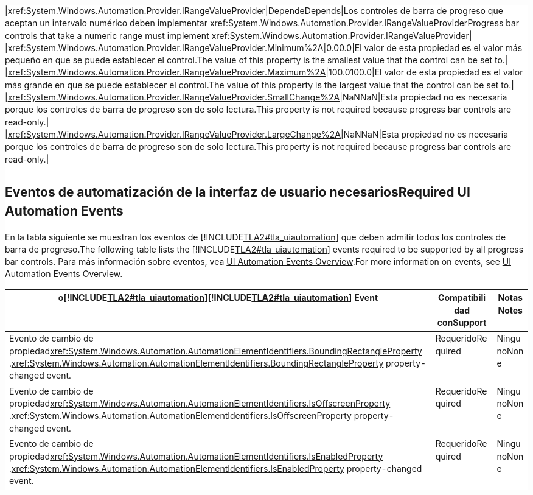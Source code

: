 |<xref:System.Windows.Automation.Provider.IRangeValueProvider>|<span data-ttu-id="f9b16-161">Depende</span><span class="sxs-lookup"><span data-stu-id="f9b16-161">Depends</span></span>|<span data-ttu-id="f9b16-162">Los controles de barra de progreso que aceptan un intervalo numérico deben implementar <xref:System.Windows.Automation.Provider.IRangeValueProvider></span><span class="sxs-lookup"><span data-stu-id="f9b16-162">Progress bar controls that take a numeric range must implement <xref:System.Windows.Automation.Provider.IRangeValueProvider></span></span>|  
|<xref:System.Windows.Automation.Provider.IRangeValueProvider.Minimum%2A>|<span data-ttu-id="f9b16-163">0.0</span><span class="sxs-lookup"><span data-stu-id="f9b16-163">0.0</span></span>|<span data-ttu-id="f9b16-164">El valor de esta propiedad es el valor más pequeño en que se puede establecer el control.</span><span class="sxs-lookup"><span data-stu-id="f9b16-164">The value of this property is the smallest value that the control can be set to.</span></span>|  
|<xref:System.Windows.Automation.Provider.IRangeValueProvider.Maximum%2A>|<span data-ttu-id="f9b16-165">100.0</span><span class="sxs-lookup"><span data-stu-id="f9b16-165">100.0</span></span>|<span data-ttu-id="f9b16-166">El valor de esta propiedad es el valor más grande en que se puede establecer el control.</span><span class="sxs-lookup"><span data-stu-id="f9b16-166">The value of this property is the largest value that the control can be set to.</span></span>|  
|<xref:System.Windows.Automation.Provider.IRangeValueProvider.SmallChange%2A>|<span data-ttu-id="f9b16-167">NaN</span><span class="sxs-lookup"><span data-stu-id="f9b16-167">NaN</span></span>|<span data-ttu-id="f9b16-168">Esta propiedad no es necesaria porque los controles de barra de progreso son de solo lectura.</span><span class="sxs-lookup"><span data-stu-id="f9b16-168">This property is not required because progress bar controls are read-only.</span></span>|  
|<xref:System.Windows.Automation.Provider.IRangeValueProvider.LargeChange%2A>|<span data-ttu-id="f9b16-169">NaN</span><span class="sxs-lookup"><span data-stu-id="f9b16-169">NaN</span></span>|<span data-ttu-id="f9b16-170">Esta propiedad no es necesaria porque los controles de barra de progreso son de solo lectura.</span><span class="sxs-lookup"><span data-stu-id="f9b16-170">This property is not required because progress bar controls are read-only.</span></span>|  
  
<a name="Required_UI_Automation_Events"></a>   
## <a name="required-ui-automation-events"></a><span data-ttu-id="f9b16-171">Eventos de automatización de la interfaz de usuario necesarios</span><span class="sxs-lookup"><span data-stu-id="f9b16-171">Required UI Automation Events</span></span>  
 <span data-ttu-id="f9b16-172">En la tabla siguiente se muestran los eventos de [!INCLUDE[TLA2#tla_uiautomation](../../../includes/tla2sharptla-uiautomation-md.md)] que deben admitir todos los controles de barra de progreso.</span><span class="sxs-lookup"><span data-stu-id="f9b16-172">The following table lists the [!INCLUDE[TLA2#tla_uiautomation](../../../includes/tla2sharptla-uiautomation-md.md)] events required to be supported by all progress bar controls.</span></span> <span data-ttu-id="f9b16-173">Para más información sobre eventos, vea [UI Automation Events Overview](ui-automation-events-overview.md).</span><span class="sxs-lookup"><span data-stu-id="f9b16-173">For more information on events, see [UI Automation Events Overview](ui-automation-events-overview.md).</span></span>  
  
|<span data-ttu-id="f9b16-174">o[!INCLUDE[TLA2#tla_uiautomation](../../../includes/tla2sharptla-uiautomation-md.md)]</span><span class="sxs-lookup"><span data-stu-id="f9b16-174">[!INCLUDE[TLA2#tla_uiautomation](../../../includes/tla2sharptla-uiautomation-md.md)] Event</span></span>|<span data-ttu-id="f9b16-175">Compatibilidad con</span><span class="sxs-lookup"><span data-stu-id="f9b16-175">Support</span></span>|<span data-ttu-id="f9b16-176">Notas</span><span class="sxs-lookup"><span data-stu-id="f9b16-176">Notes</span></span>|  
|---------------------------------------------------------------------------------|-------------|-----------|  
|<span data-ttu-id="f9b16-177">Evento de cambio de propiedad<xref:System.Windows.Automation.AutomationElementIdentifiers.BoundingRectangleProperty> .</span><span class="sxs-lookup"><span data-stu-id="f9b16-177"><xref:System.Windows.Automation.AutomationElementIdentifiers.BoundingRectangleProperty> property-changed event.</span></span>|<span data-ttu-id="f9b16-178">Requerido</span><span class="sxs-lookup"><span data-stu-id="f9b16-178">Required</span></span>|<span data-ttu-id="f9b16-179">Ninguno</span><span class="sxs-lookup"><span data-stu-id="f9b16-179">None</span></span>|  
|<span data-ttu-id="f9b16-180">Evento de cambio de propiedad<xref:System.Windows.Automation.AutomationElementIdentifiers.IsOffscreenProperty> .</span><span class="sxs-lookup"><span data-stu-id="f9b16-180"><xref:System.Windows.Automation.AutomationElementIdentifiers.IsOffscreenProperty> property-changed event.</span></span>|<span data-ttu-id="f9b16-181">Requerido</span><span class="sxs-lookup"><span data-stu-id="f9b16-181">Required</span></span>|<span data-ttu-id="f9b16-182">Ninguno</span><span class="sxs-lookup"><span data-stu-id="f9b16-182">None</span></span>|  
|<span data-ttu-id="f9b16-183">Evento de cambio de propiedad<xref:System.Windows.Automation.AutomationElementIdentifiers.IsEnabledProperty> .</span><span class="sxs-lookup"><span data-stu-id="f9b16-183"><xref:System.Windows.Automation.AutomationElementIdentifiers.IsEnabledProperty> property-changed event.</span></span>|<span data-ttu-id="f9b16-184">Requerido</span><span class="sxs-lookup"><span data-stu-id="f9b16-184">Required</span></span>|<span data-ttu-id="f9b16-185">Ninguno</span><span class="sxs-lookup"><span data-stu-id="f9b16-185">None</span></span>|  